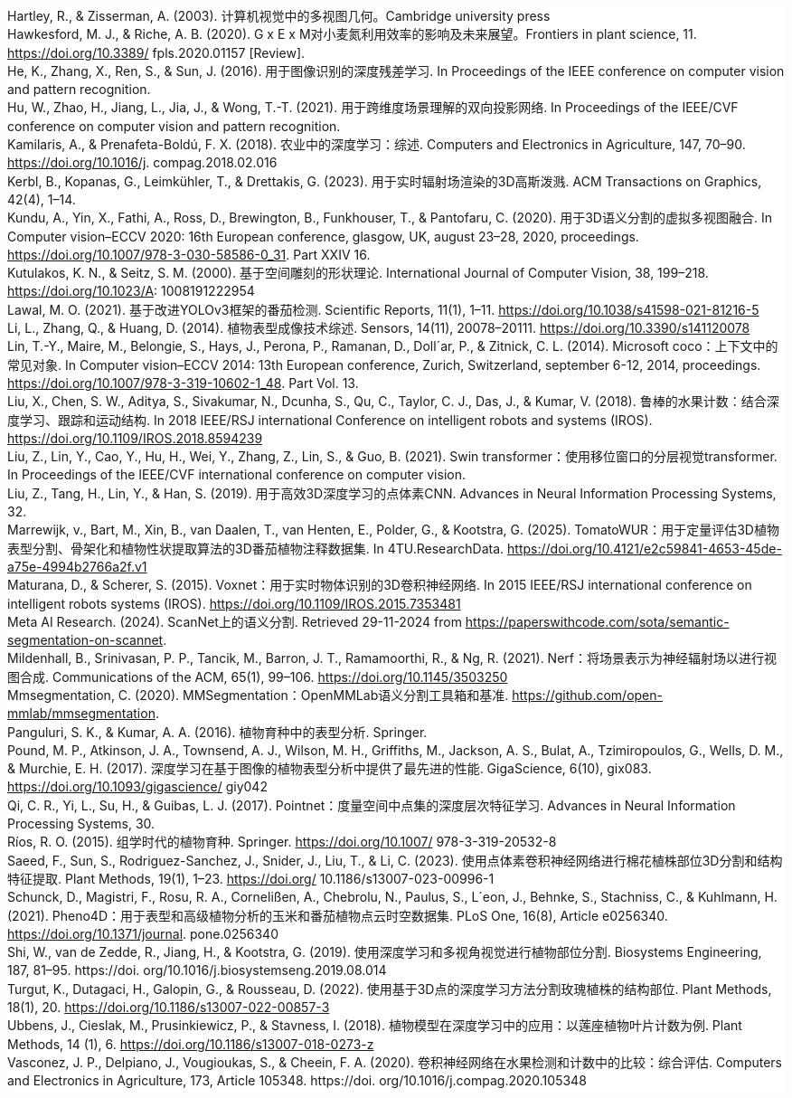 Hartley, R., & Zisserman, A. (2003). 计算机视觉中的多视图几何。Cambridge university press   
Hawkesford, M. J., & Riche, A. B. (2020). G x E x M对小麦氮利用效率的影响及未来展望。Frontiers in plant science, 11. https://doi.org/10.3389/ fpls.2020.01157 [Review].   
He, K., Zhang, X., Ren, S., & Sun, J. (2016). 用于图像识别的深度残差学习. In Proceedings of the IEEE conference on computer vision and pattern recognition.   
Hu, W., Zhao, H., Jiang, L., Jia, J., & Wong, T.-T. (2021). 用于跨维度场景理解的双向投影网络. In Proceedings of the IEEE/CVF conference on computer vision and pattern recognition.   
Kamilaris, A., & Prenafeta-Boldú, F. X. (2018). 农业中的深度学习：综述. Computers and Electronics in Agriculture, 147, 70–90. https://doi.org/10.1016/j. compag.2018.02.016   
Kerbl, B., Kopanas, G., Leimkühler, T., & Drettakis, G. (2023). 用于实时辐射场渲染的3D高斯泼溅. ACM Transactions on Graphics, 42(4), 1–14.   
Kundu, A., Yin, X., Fathi, A., Ross, D., Brewington, B., Funkhouser, T., & Pantofaru, C. (2020). 用于3D语义分割的虚拟多视图融合. In Computer vision–ECCV 2020: 16th European conference, glasgow, UK, august 23–28, 2020, proceedings. https://doi.org/10.1007/978-3-030-58586-0_31. Part XXIV 16.   
Kutulakos, K. N., & Seitz, S. M. (2000). 基于空间雕刻的形状理论. International Journal of Computer Vision, 38, 199–218. https://doi.org/10.1023/A: 1008191222954   
Lawal, M. O. (2021). 基于改进YOLOv3框架的番茄检测. Scientific Reports, 11(1), 1–11. https://doi.org/10.1038/s41598-021-81216-5   
Li, L., Zhang, Q., & Huang, D. (2014). 植物表型成像技术综述. Sensors, 14(11), 20078–20111. https://doi.org/10.3390/s141120078   
Lin, T.-Y., Maire, M., Belongie, S., Hays, J., Perona, P., Ramanan, D., Doll´ar, P., & Zitnick, C. L. (2014). Microsoft coco：上下文中的常见对象. In Computer vision–ECCV 2014: 13th European conference, Zurich, Switzerland, september 6-12, 2014, proceedings. https://doi.org/10.1007/978-3-319-10602-1_48. Part Vol. 13.   
Liu, X., Chen, S. W., Aditya, S., Sivakumar, N., Dcunha, S., Qu, C., Taylor, C. J., Das, J., & Kumar, V. (2018). 鲁棒的水果计数：结合深度学习、跟踪和运动结构. In 2018 IEEE/RSJ international Conference on intelligent robots and systems (IROS). https://doi.org/10.1109/IROS.2018.8594239   
Liu, Z., Lin, Y., Cao, Y., Hu, H., Wei, Y., Zhang, Z., Lin, S., & Guo, B. (2021). Swin transformer：使用移位窗口的分层视觉transformer. In Proceedings of the IEEE/CVF international conference on computer vision.   
Liu, Z., Tang, H., Lin, Y., & Han, S. (2019). 用于高效3D深度学习的点体素CNN. Advances in Neural Information Processing Systems, 32.   
Marrewijk, v., Bart, M., Xin, B., van Daalen, T., van Henten, E., Polder, G., & Kootstra, G. (2025). TomatoWUR：用于定量评估3D植物表型分割、骨架化和植物性状提取算法的3D番茄植物注释数据集. In 4TU.ResearchData. https://doi.org/10.4121/e2c59841-4653-45de-a75e-4994b2766a2f.v1   
Maturana, D., & Scherer, S. (2015). Voxnet：用于实时物体识别的3D卷积神经网络. In 2015 IEEE/RSJ international conference on intelligent robots systems (IROS). https://doi.org/10.1109/IROS.2015.7353481   
Meta AI Research. (2024). ScanNet上的语义分割. Retrieved 29-11-2024 from https://paperswithcode.com/sota/semantic-segmentation-on-scannet.   
Mildenhall, B., Srinivasan, P. P., Tancik, M., Barron, J. T., Ramamoorthi, R., & Ng, R. (2021). Nerf：将场景表示为神经辐射场以进行视图合成. Communications of the ACM, 65(1), 99–106. https://doi.org/10.1145/3503250   
Mmsegmentation, C. (2020). MMSegmentation：OpenMMLab语义分割工具箱和基准. https://github.com/open-mmlab/mmsegmentation.   
Panguluri, S. K., & Kumar, A. A. (2016). 植物育种中的表型分析. Springer.   
Pound, M. P., Atkinson, J. A., Townsend, A. J., Wilson, M. H., Griffiths, M., Jackson, A. S., Bulat, A., Tzimiropoulos, G., Wells, D. M., & Murchie, E. H. (2017). 深度学习在基于图像的植物表型分析中提供了最先进的性能. GigaScience, 6(10), gix083. https://doi.org/10.1093/gigascience/ giy042   
Qi, C. R., Yi, L., Su, H., & Guibas, L. J. (2017). Pointnet：度量空间中点集的深度层次特征学习. Advances in Neural Information Processing Systems, 30.   
Ríos, R. O. (2015). 组学时代的植物育种. Springer. https://doi.org/10.1007/ 978-3-319-20532-8   
Saeed, F., Sun, S., Rodriguez-Sanchez, J., Snider, J., Liu, T., & Li, C. (2023). 使用点体素卷积神经网络进行棉花植株部位3D分割和结构特征提取. Plant Methods, 19(1), 1–23. https://doi.org/ 10.1186/s13007-023-00996-1   
Schunck, D., Magistri, F., Rosu, R. A., Cornelißen, A., Chebrolu, N., Paulus, S., L´eon, J., Behnke, S., Stachniss, C., & Kuhlmann, H. (2021). Pheno4D：用于表型和高级植物分析的玉米和番茄植物点云时空数据集. PLoS One, 16(8), Article e0256340. https://doi.org/10.1371/journal. pone.0256340   
Shi, W., van de Zedde, R., Jiang, H., & Kootstra, G. (2019). 使用深度学习和多视角视觉进行植物部位分割. Biosystems Engineering, 187, 81–95. https://doi. org/10.1016/j.biosystemseng.2019.08.014   
Turgut, K., Dutagaci, H., Galopin, G., & Rousseau, D. (2022). 使用基于3D点的深度学习方法分割玫瑰植株的结构部位. Plant Methods, 18(1), 20. https://doi.org/10.1186/s13007-022-00857-3   
Ubbens, J., Cieslak, M., Prusinkiewicz, P., & Stavness, I. (2018). 植物模型在深度学习中的应用：以莲座植物叶片计数为例. Plant Methods, 14 (1), 6. https://doi.org/10.1186/s13007-018-0273-z   
Vasconez, J. P., Delpiano, J., Vougioukas, S., & Cheein, F. A. (2020). 卷积神经网络在水果检测和计数中的比较：综合评估. Computers and Electronics in Agriculture, 173, Article 105348. https://doi. org/10.1016/j.compag.2020.105348   